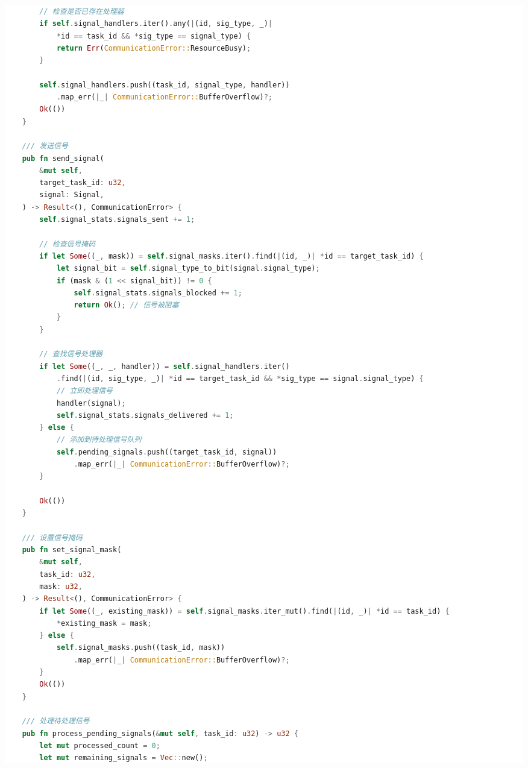 ```rust
        // 检查是否已存在处理器
        if self.signal_handlers.iter().any(|(id, sig_type, _)| 
            *id == task_id && *sig_type == signal_type) {
            return Err(CommunicationError::ResourceBusy);
        }
        
        self.signal_handlers.push((task_id, signal_type, handler))
            .map_err(|_| CommunicationError::BufferOverflow)?;
        Ok(())
    }
    
    /// 发送信号
    pub fn send_signal(
        &mut self,
        target_task_id: u32,
        signal: Signal,
    ) -> Result<(), CommunicationError> {
        self.signal_stats.signals_sent += 1;
        
        // 检查信号掩码
        if let Some((_, mask)) = self.signal_masks.iter().find(|(id, _)| *id == target_task_id) {
            let signal_bit = self.signal_type_to_bit(signal.signal_type);
            if (mask & (1 << signal_bit)) != 0 {
                self.signal_stats.signals_blocked += 1;
                return Ok(); // 信号被阻塞
            }
        }
        
        // 查找信号处理器
        if let Some((_, _, handler)) = self.signal_handlers.iter()
            .find(|(id, sig_type, _)| *id == target_task_id && *sig_type == signal.signal_type) {
            // 立即处理信号
            handler(signal);
            self.signal_stats.signals_delivered += 1;
        } else {
            // 添加到待处理信号队列
            self.pending_signals.push((target_task_id, signal))
                .map_err(|_| CommunicationError::BufferOverflow)?;
        }
        
        Ok(())
    }
    
    /// 设置信号掩码
    pub fn set_signal_mask(
        &mut self,
        task_id: u32,
        mask: u32,
    ) -> Result<(), CommunicationError> {
        if let Some((_, existing_mask)) = self.signal_masks.iter_mut().find(|(id, _)| *id == task_id) {
            *existing_mask = mask;
        } else {
            self.signal_masks.push((task_id, mask))
                .map_err(|_| CommunicationError::BufferOverflow)?;
        }
        Ok(())
    }
    
    /// 处理待处理信号
    pub fn process_pending_signals(&mut self, task_id: u32) -> u32 {
        let mut processed_count = 0;
        let mut remaining_signals = Vec::new();
```